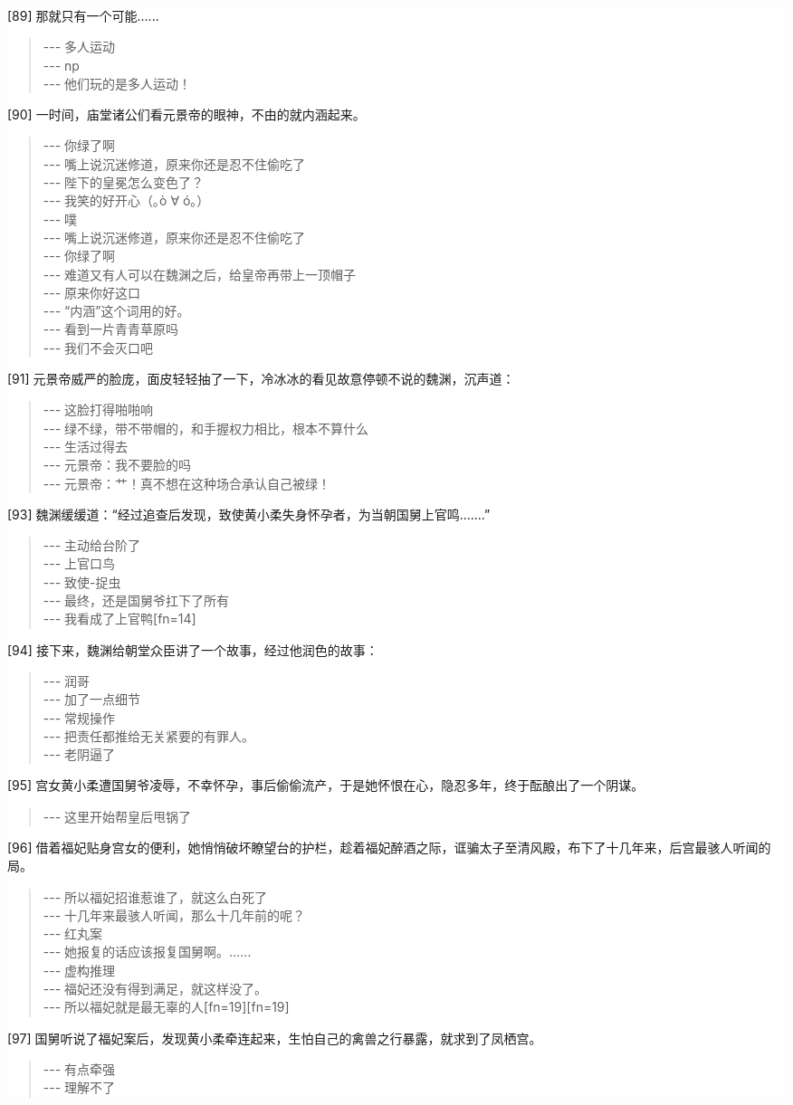 [89] 那就只有一个可能......
>--- 多人运动<br>
>--- np<br>
>--- 他们玩的是多人运动！<br>

[90] 一时间，庙堂诸公们看元景帝的眼神，不由的就内涵起来。
>--- 你绿了啊<br>
>--- 嘴上说沉迷修道，原来你还是忍不住偷吃了<br>
>--- 陛下的皇冕怎么变色了？<br>
>--- 我笑的好开心（｡ò ∀ ó｡）<br>
>--- 噗<br>
>--- 嘴上说沉迷修道，原来你还是忍不住偷吃了<br>
>--- 你绿了啊<br>
>--- 难道又有人可以在魏渊之后，给皇帝再带上一顶帽子<br>
>--- 原来你好这口<br>
>--- “内涵”这个词用的好。<br>
>--- 看到一片青青草原吗<br>
>--- 我们不会灭口吧<br>

[91] 元景帝威严的脸庞，面皮轻轻抽了一下，冷冰冰的看见故意停顿不说的魏渊，沉声道：
>--- 这脸打得啪啪响<br>
>--- 绿不绿，带不带帽的，和手握权力相比，根本不算什么<br>
>--- 生活过得去<br>
>--- 元景帝：我不要脸的吗<br>
>--- 元景帝：艹！真不想在这种场合承认自己被绿！<br>

[93] 魏渊缓缓道：“经过追查后发现，致使黄小柔失身怀孕者，为当朝国舅上官鸣.......”
>--- 主动给台阶了<br>
>--- 上官口鸟<br>
>--- 致使-捉虫<br>
>--- 最终，还是国舅爷扛下了所有<br>
>--- 我看成了上官鸭[fn=14]<br>

[94] 接下来，魏渊给朝堂众臣讲了一个故事，经过他润色的故事：
>--- 润哥<br>
>--- 加了一点细节<br>
>--- 常规操作<br>
>--- 把责任都推给无关紧要的有罪人。<br>
>--- 老阴逼了<br>

[95] 宫女黄小柔遭国舅爷凌辱，不幸怀孕，事后偷偷流产，于是她怀恨在心，隐忍多年，终于酝酿出了一个阴谋。
>--- 这里开始帮皇后甩锅了<br>

[96] 借着福妃贴身宫女的便利，她悄悄破坏瞭望台的护栏，趁着福妃醉酒之际，诓骗太子至清风殿，布下了十几年来，后宫最骇人听闻的局。
>--- 所以福妃招谁惹谁了，就这么白死了<br>
>--- 十几年来最骇人听闻，那么十几年前的呢？<br>
>--- 红丸案<br>
>--- 她报复的话应该报复国舅啊。……<br>
>--- 虚构推理<br>
>--- 福妃还没有得到满足，就这样没了。<br>
>--- 所以福妃就是最无辜的人[fn=19][fn=19]<br>

[97] 国舅听说了福妃案后，发现黄小柔牵连起来，生怕自己的禽兽之行暴露，就求到了凤栖宫。
>--- 有点牵强<br>
>--- 理解不了<br>
